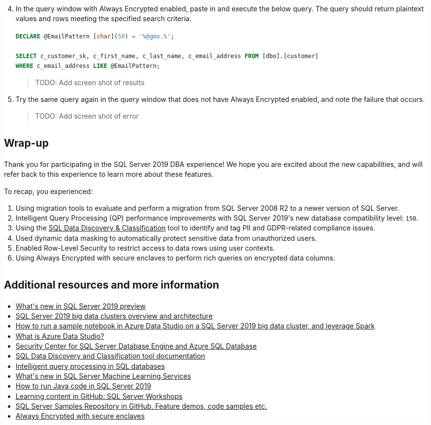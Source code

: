 4. In the query window with Always Encrypted enabled, paste in and execute the below query. The query should return plaintext values and rows meeting the specified search criteria.

   ```sql
   DECLARE @EmailPattern [char](50) = '%@gmx.%';

   SELECT c_customer_sk, c_first_name, c_last_name, c_email_address FROM [dbo].[customer]
   WHERE c_email_address LIKE @EmailPattern;
   ```

   > TODO: Add screen shot of results

5. Try the same query again in the query window that does not have Always Encrypted enabled, and note the failure that occurs.

   > TODO: Add screen shot of error

## Wrap-up

Thank you for participating in the SQL Server 2019 DBA experience! We hope you are excited about the new capabilities, and will refer back to this experience to learn more about these features.

To recap, you experienced:

1. Using migration tools to evaluate and perform a migration from SQL Server 2008 R2 to a newer version of SQL Server.
2. Intelligent Query Processing (QP) performance improvements with SQL Server 2019's new database compatibility level: `150`.
3. Using the [SQL Data Discovery & Classification](https://docs.microsoft.com/sql/relational-databases/security/sql-data-discovery-and-classification?view=sql-server-ver15) tool to identify and tag PII and GDPR-related compliance issues.
4. Used dynamic data masking to automatically protect sensitive data from unauthorized users.
5. Enabled Row-Level Security to restrict access to data rows using user contexts.
6. Using Always Encrypted with secure enclaves to perform rich queries on encrypted data columns.

## Additional resources and more information

- [What's new in SQL Server 2019 preview](https://docs.microsoft.com/en-us/sql/sql-server/what-s-new-in-sql-server-ver15?view=sql-server-ver15)
- [SQL Server 2019 big data clusters overview and architecture](https://docs.microsoft.com/en-us/sql/big-data-cluster/big-data-cluster-overview?view=sql-server-ver15)
- [How to run a sample notebook in Azure Data Studio on a SQL Server 2019 big data cluster, and leverage Spark](https://docs.microsoft.com/en-us/sql/big-data-cluster/tutorial-notebook-spark?view=sqlallproducts-allversions)
- [What is Azure Data Studio?](https://docs.microsoft.com/en-us/sql/azure-data-studio/what-is?view=sql-server-ver15)
- [Security Center for SQL Server Database Engine and Azure SQL Database](https://docs.microsoft.com/en-us/sql/relational-databases/security/security-center-for-sql-server-database-engine-and-azure-sql-database?view=sql-server-2017)
- [SQL Data Discovery and Classification tool documentation](https://docs.microsoft.com/en-us/sql/relational-databases/security/sql-data-discovery-and-classification?view=sql-server-2017)
- [Intelligent query processing in SQL databases](https://docs.microsoft.com/en-us/sql/relational-databases/performance/intelligent-query-processing?view=sql-server-2017)
- [What's new in SQL Server Machine Learning Services](https://docs.microsoft.com/en-us/sql/advanced-analytics/what-s-new-in-sql-server-machine-learning-services?view=sql-server-ver15)
- [How to run Java code in SQL Server 2019](https://docs.microsoft.com/en-us/sql/advanced-analytics/java/extension-java?view=sql-server-ver15)
- [Learning content in GitHub: SQL Server Workshops](https://github.com/Microsoft/sqlworkshops)
- [SQL Server Samples Repository in GitHub. Feature demos, code samples etc.](https://github.com/Microsoft/sql-server-samples)
- [Always Encrypted with secure enclaves](https://docs.microsoft.com/en-us/sql/relational-databases/security/encryption/always-encrypted-enclaves?view=sql-server-ver15)

